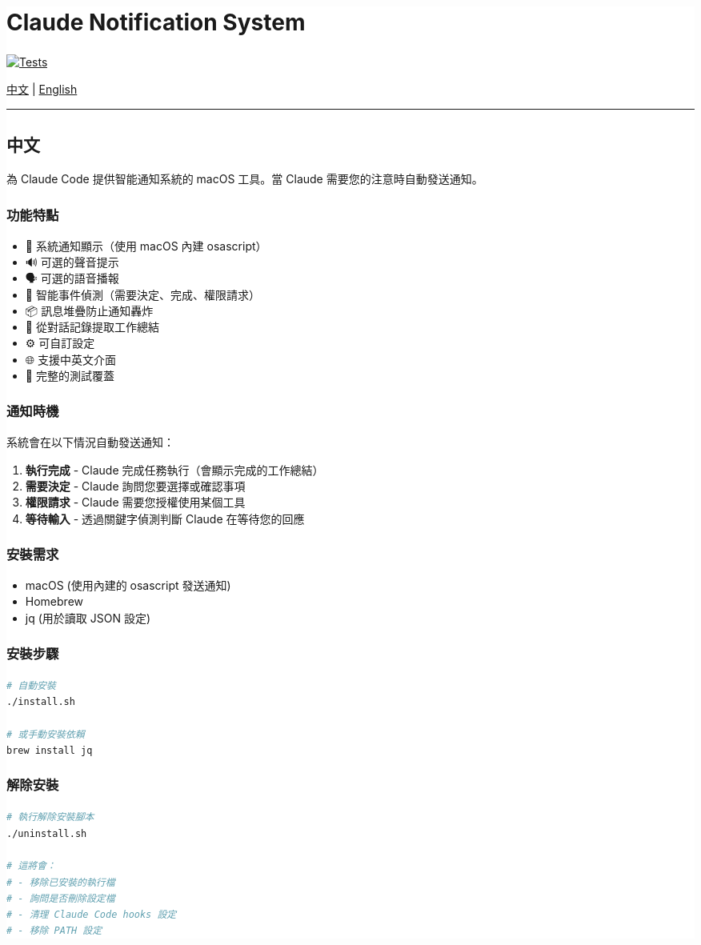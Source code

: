 # Claude Notification System

[![Tests](https://github.com/recca0120/claude-notification/actions/workflows/test.yml/badge.svg)](https://github.com/recca0120/claude-notification/actions/workflows/test.yml)

[中文](#中文) | [English](#english)

---

## 中文

為 Claude Code 提供智能通知系統的 macOS 工具。當 Claude 需要您的注意時自動發送通知。

### 功能特點

- 🔔 系統通知顯示（使用 macOS 內建 osascript）
- 🔊 可選的聲音提示
- 🗣️ 可選的語音播報
- 🚨 智能事件偵測（需要決定、完成、權限請求）
- 📦 訊息堆疊防止通知轟炸
- 📝 從對話記錄提取工作總結
- ⚙️ 可自訂設定
- 🌐 支援中英文介面
- 🧪 完整的測試覆蓋

### 通知時機

系統會在以下情況自動發送通知：
1. **執行完成** - Claude 完成任務執行（會顯示完成的工作總結）
2. **需要決定** - Claude 詢問您要選擇或確認事項
3. **權限請求** - Claude 需要您授權使用某個工具
4. **等待輸入** - 透過關鍵字偵測判斷 Claude 在等待您的回應

### 安裝需求

- macOS (使用內建的 osascript 發送通知)
- Homebrew
- jq (用於讀取 JSON 設定)

### 安裝步驟

```bash
# 自動安裝
./install.sh

# 或手動安裝依賴
brew install jq
```

### 解除安裝

```bash
# 執行解除安裝腳本
./uninstall.sh

# 這將會：
# - 移除已安裝的執行檔
# - 詢問是否刪除設定檔
# - 清理 Claude Code hooks 設定
# - 移除 PATH 設定
```

